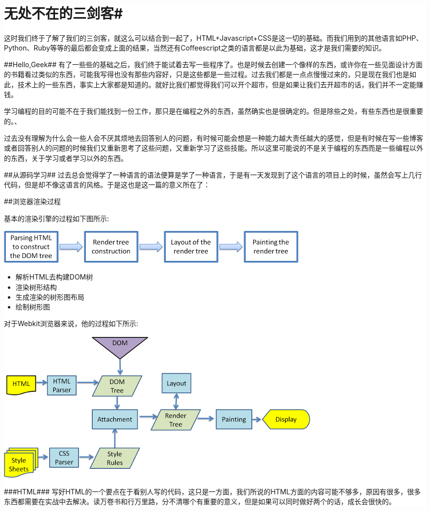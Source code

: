# 无处不在的三剑客#

这时我们终于了解了我们的三剑客，就这么可以结合到一起了，HTML+Javascript+CSS是这一切的基础。而我们用到的其他语言如PHP、Python、Ruby等等的最后都会变成上面的结果，当然还有Coffeescript之类的语言都是以此为基础，这才是我们需要的知识。

##Hello,Geek##
有了一些些的基础之后，我们终于能试着去写一些程序了。也是时候去创建一个像样的东西，或许你在一些见面设计方面的书籍看过类似的东西，可能我写得也没有那些内容好，只是这些都是一些过程。过去我们都是一点点慢慢过来的，只是现在我们也是如此，技术上的一些东西，事实上大家都是知道的。就好比我们都觉得我们可以开个超市，但是如果让我们去开超市的话，我们并不一定能赚钱。

学习编程的目的可能不在于我们能找到一份工作，那只是在编程之外的东西，虽然确实也是很确定的。但是除些之处，有些东西也是很重要的。、

过去没有理解为什么会一些人会不厌其烦地去回答别人的问题，有时候可能会想是一种能力越大责任越大的感觉，但是有时候在写一些博客或者回答别人的问题的时候我们又重新思考了这些问题，又重新学习了这些技能。所以这里可能说的不是关于编程的东西而是一些编程以外的东西，关于学习或者学习以外的东西。

##从源码学习##
过去总会觉得学了一种语言的语法便算是学了一种语言，于是有一天发现到了这个语言的项目上的时候，虽然会写上几行代码，但是却不像这语言的风格。于是这也是这一篇的意义所在了：

##浏览器渲染过程

基本的渲染引擎的过程如下图所示:

![flow](./images/flow.png)

 - 解析HTML去构建DOM树
 - 渲染树形结构
 - 生成渲染的树形图布局
 - 绘制树形图

对于Webkit浏览器来说，他的过程如下所示:

![webkitflow](./images/webkitflow.png)

###HTML###
写好HTML的一个要点在于看别人写的代码，这只是一方面，我们所说的HTML方面的内容可能不够多，原因有很多，很多东西都需要在实战中去解决。读万卷书和行万里路，分不清哪个有重要的意义，但是如果可以同时做好两个的话，成长会很快的。
